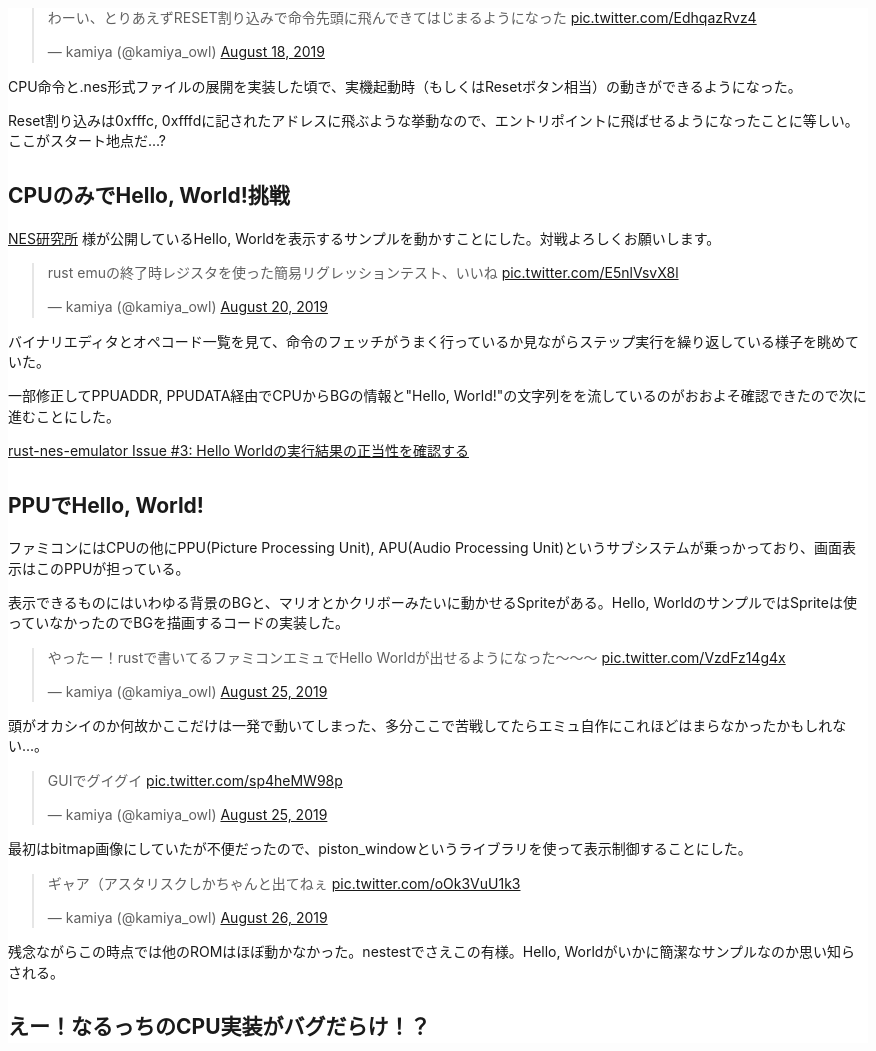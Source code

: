 <blockquote class="twitter-tweet"><p lang="ja" dir="ltr">わーい、とりあえずRESET割り込みで命令先頭に飛んできてはじまるようになった <a href="https://t.co/EdhqazRvz4">pic.twitter.com/EdhqazRvz4</a></p>&mdash; kamiya (@kamiya_owl) <a href="https://twitter.com/kamiya_owl/status/1163070854730665984?ref_src=twsrc%5Etfw">August 18, 2019</a></blockquote> <script async src="https://platform.twitter.com/widgets.js" charset="utf-8"></script>

CPU命令と.nes形式ファイルの展開を実装した頃で、実機起動時（もしくはResetボタン相当）の動きができるようになった。

Reset割り込みは0xfffc, 0xfffdに記されたアドレスに飛ぶような挙動なので、エントリポイントに飛ばせるようになったことに等しい。ここがスタート地点だ...?

## CPUのみでHello, World!挑戦

[NES研究所](http://hp.vector.co.jp/authors/VA042397/nes/sample.html) 様が公開しているHello, Worldを表示するサンプルを動かすことにした。対戦よろしくお願いします。

<blockquote class="twitter-tweet"><p lang="ja" dir="ltr">rust emuの終了時レジスタを使った簡易リグレッションテスト、いいね <a href="https://t.co/E5nlVsvX8l">pic.twitter.com/E5nlVsvX8l</a></p>&mdash; kamiya (@kamiya_owl) <a href="https://twitter.com/kamiya_owl/status/1163823863215480832?ref_src=twsrc%5Etfw">August 20, 2019</a></blockquote> <script async src="https://platform.twitter.com/widgets.js" charset="utf-8"></script>

バイナリエディタとオペコード一覧を見て、命令のフェッチがうまく行っているか見ながらステップ実行を繰り返している様子を眺めていた。

一部修正してPPUADDR, PPUDATA経由でCPUからBGの情報と"Hello, World!"の文字列をを流しているのがおおよそ確認できたので次に進むことにした。

[rust-nes-emulator Issue #3: Hello Worldの実行結果の正当性を確認する](https://github.com/kamiyaowl/rust-nes-emulator/issues/3)

## PPUでHello, World!

ファミコンにはCPUの他にPPU(Picture Processing Unit), APU(Audio Processing Unit)というサブシステムが乗っかっており、画面表示はこのPPUが担っている。

表示できるものにはいわゆる背景のBGと、マリオとかクリボーみたいに動かせるSpriteがある。Hello, WorldのサンプルではSpriteは使っていなかったのでBGを描画するコードの実装した。

<blockquote class="twitter-tweet"><p lang="ja" dir="ltr">やったー！rustで書いてるファミコンエミュでHello Worldが出せるようになった～～～ <a href="https://t.co/VzdFz14g4x">pic.twitter.com/VzdFz14g4x</a></p>&mdash; kamiya (@kamiya_owl) <a href="https://twitter.com/kamiya_owl/status/1165602990469742592?ref_src=twsrc%5Etfw">August 25, 2019</a></blockquote> <script async src="https://platform.twitter.com/widgets.js" charset="utf-8"></script>

頭がオカシイのか何故かここだけは一発で動いてしまった、多分ここで苦戦してたらエミュ自作にこれほどはまらなかったかもしれない...。

<blockquote class="twitter-tweet"><p lang="ja" dir="ltr">GUIでグイグイ <a href="https://t.co/sp4heMW98p">pic.twitter.com/sp4heMW98p</a></p>&mdash; kamiya (@kamiya_owl) <a href="https://twitter.com/kamiya_owl/status/1165641917746446336?ref_src=twsrc%5Etfw">August 25, 2019</a></blockquote> <script async src="https://platform.twitter.com/widgets.js" charset="utf-8"></script>

最初はbitmap画像にしていたが不便だったので、piston_windowというライブラリを使って表示制御することにした。

<blockquote class="twitter-tweet"><p lang="ja" dir="ltr">ギャア（アスタリスクしかちゃんと出てねぇ <a href="https://t.co/oOk3VuU1k3">pic.twitter.com/oOk3VuU1k3</a></p>&mdash; kamiya (@kamiya_owl) <a href="https://twitter.com/kamiya_owl/status/1166023794688815104?ref_src=twsrc%5Etfw">August 26, 2019</a></blockquote> <script async src="https://platform.twitter.com/widgets.js" charset="utf-8"></script>

残念ながらこの時点では他のROMはほぼ動かなかった。nestestでさえこの有様。Hello, Worldがいかに簡潔なサンプルなのか思い知らされる。

## えー！なるっちのCPU実装がバグだらけ！？
